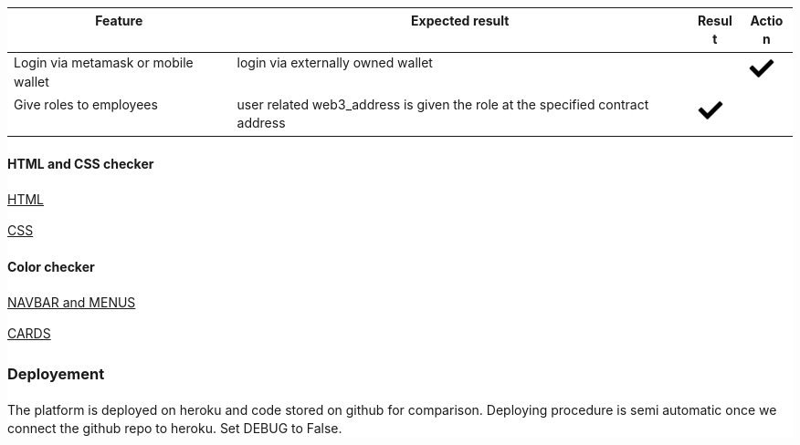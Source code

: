 |Feature                        |Expected result                     |Result                                  |Action|
|-------------------------------|------------------------------------|----------------------------------------|------|
|Login via metamask or mobile wallet|login via externally owned wallet||![Partial success](restaurantmanager/static/images/checkmark.png)|on mobile doesn't work with metamask, it works with coinbase defi wallet and crypto.com defi wallet|
|Give roles to employees|user related web3_address is given the role at the specified contract address|![Success](restaurantmanager/static/images/checkmark.png)| |

#### HTML and CSS checker
[HTML](https://validator.w3.org/nu/?doc=https%3A%2F%2Fcarpez-kitchen-manager-e9e93ef660cf.herokuapp.com%2F)

[CSS](https://jigsaw.w3.org/css-validator/validator?uri=https%3A%2F%2Fcarpez-kitchen-manager-e9e93ef660cf.herokuapp.com%2F&profile=css3svg&usermedium=all&warning=1&vextwarning=&lang=en)

#### Color checker
[NAVBAR and MENUS](https://webaim.org/resources/contrastchecker/?fcolor=FFFFDB&bcolor=A52A2A)

[CARDS](https://webaim.org/resources/contrastchecker/?fcolor=FFFAFA&bcolor=8B0000)

### Deployement

The platform is deployed on heroku and code stored on github for comparison.
Deploying procedure is semi automatic once we connect the github repo to heroku.
Set DEBUG to False.